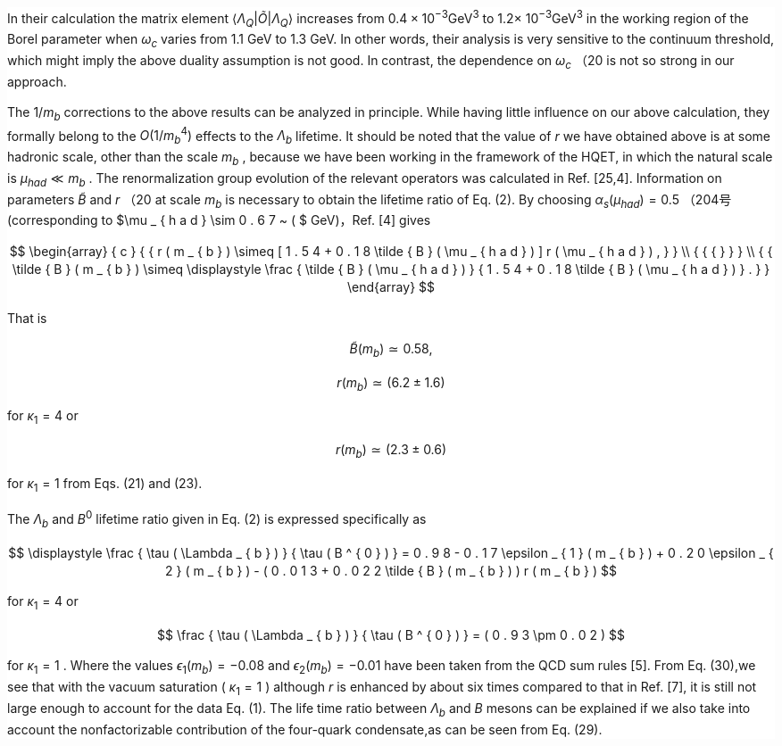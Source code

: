 In their calculation the matrix element $\langle \Lambda _ { Q } | \tilde { O } | \Lambda _ { Q } \rangle$ increases from $0 . 4 \times 1 0 ^ { - 3 } \mathrm { G e V ^ { 3 } }$ to $1 . 2 \times$ $1 0 ^ { - 3 } \mathrm { G e V ^ { 3 } }$ in the working region of the Borel parameter when $\omega _ { c }$ varies from 1.1 GeV to 1.3 GeV. In other words, their analysis is very sensitive to the continuum threshold, which might imply the above duality assumption is not good. In contrast, the dependence on $\omega _ { c }$ （20 is not so strong in our approach.

The $1 / m _ { b }$ corrections to the above results can be analyzed in principle. While having little influence on our above calculation, they formally belong to the $O ( 1 / m _ { b } ^ { 4 } )$ effects to the $\Lambda _ { b }$ lifetime. It should be noted that the value of $r$ we have obtained above is at some hadronic scale, other than the scale $m _ { b }$ , because we have been working in the framework of the HQET, in which the natural scale is $\mu _ { h a d } \ll m _ { b }$ . The renormalization group evolution of the relevant operators was calculated in Ref. [25,4]. Information on parameters $\tilde { B }$ and $r$ （20 at scale $m _ { b }$ is necessary to obtain the lifetime ratio of Eq. (2). By choosing $\alpha _ { s } ( \mu _ { h a d } ) = 0 . 5$ （204号 (corresponding to $\mu _ { h a d } \sim 0 . 6 7 ~ ( \$ GeV)，Ref. [4] gives

$$
\begin{array} { c } { { r ( m _ { b } ) \simeq [ 1 . 5 4 + 0 . 1 8 \tilde { B } ( \mu _ { h a d } ) ] r ( \mu _ { h a d } ) , } } \\ { { { } } } \\ { { \tilde { B } ( m _ { b } ) \simeq \displaystyle \frac { \tilde { B } ( \mu _ { h a d } ) } { 1 . 5 4 + 0 . 1 8 \tilde { B } ( \mu _ { h a d } ) } . } } \end{array}
$$

That is

$$
\tilde { B } ( m _ { b } ) \simeq 0 . 5 8 ,
$$

$$
r ( m _ { b } ) \simeq ( 6 . 2 \pm 1 . 6 )
$$

for $\kappa _ { 1 } = 4$ or

$$
r ( m _ { b } ) \simeq ( 2 . 3 \pm 0 . 6 )
$$

for $\kappa _ { 1 } = 1$ from Eqs. (21) and (23).

The $\Lambda _ { b }$ and $B ^ { 0 }$ lifetime ratio given in Eq. (2) is expressed specifically as

$$
\displaystyle \frac { \tau ( \Lambda _ { b } ) } { \tau ( B ^ { 0 } ) } = 0 . 9 8 - 0 . 1 7 \epsilon _ { 1 } ( m _ { b } ) + 0 . 2 0 \epsilon _ { 2 } ( m _ { b } ) - ( 0 . 0 1 3 + 0 . 0 2 2 \tilde { B } ( m _ { b } ) ) r ( m _ { b } )
$$

for $\kappa _ { 1 } = 4$ or

$$
\frac { \tau ( \Lambda _ { b } ) } { \tau ( B ^ { 0 } ) } = ( 0 . 9 3 \pm 0 . 0 2 )
$$

for $\kappa _ { 1 } = 1$ . Where the values $\epsilon _ { 1 } ( m _ { b } ) = - 0 . 0 8$ and $\epsilon _ { 2 } ( m _ { b } ) = - 0 . 0 1$ have been taken from the QCD sum rules [5]. From Eq. (30),we see that with the vacuum saturation ( $\kappa _ { 1 } = 1$ ) although $r$ is enhanced by about six times compared to that in Ref. [7], it is still not large enough to account for the data Eq. (1). The life time ratio between $\Lambda _ { b }$ and $B$ mesons can be explained if we also take into account the nonfactorizable contribution of the four-quark condensate,as can be seen from Eq. (29).
